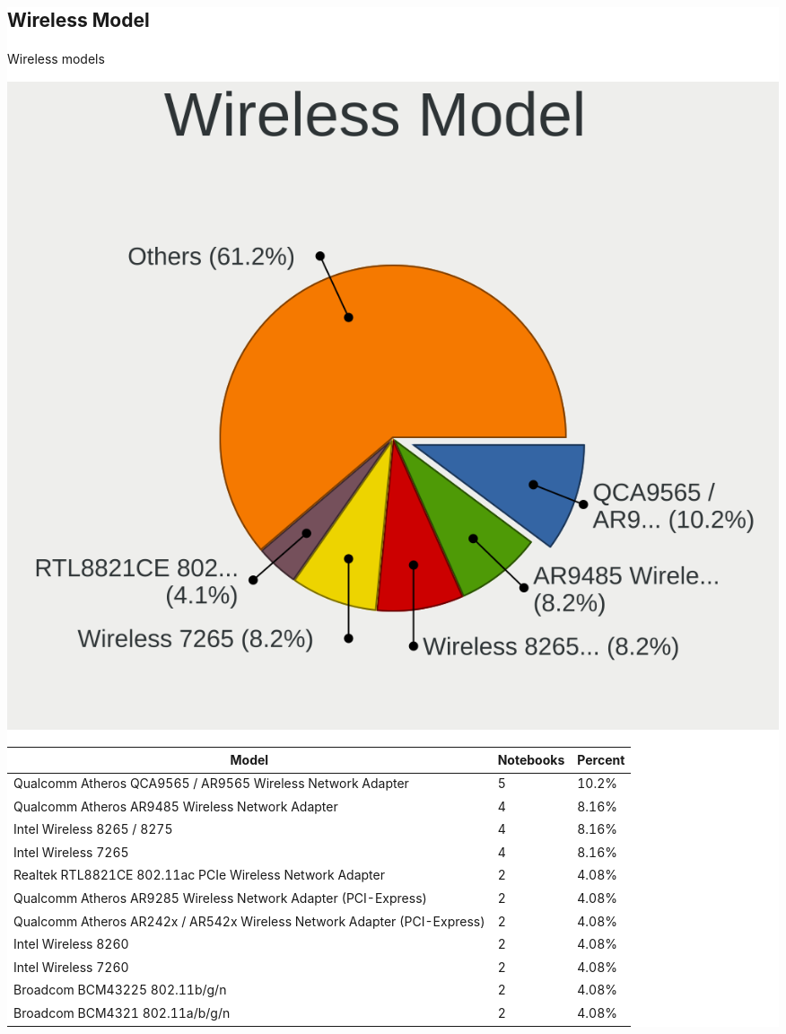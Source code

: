 Wireless Model
--------------

Wireless models

![Wireless Model](./images/pie_chart_bsd/net_wireless_model.svg)


| Model                                                                   | Notebooks | Percent |
|-------------------------------------------------------------------------|-----------|---------|
| Qualcomm Atheros QCA9565 / AR9565 Wireless Network Adapter              | 5         | 10.2%   |
| Qualcomm Atheros AR9485 Wireless Network Adapter                        | 4         | 8.16%   |
| Intel Wireless 8265 / 8275                                              | 4         | 8.16%   |
| Intel Wireless 7265                                                     | 4         | 8.16%   |
| Realtek RTL8821CE 802.11ac PCIe Wireless Network Adapter                | 2         | 4.08%   |
| Qualcomm Atheros AR9285 Wireless Network Adapter (PCI-Express)          | 2         | 4.08%   |
| Qualcomm Atheros AR242x / AR542x Wireless Network Adapter (PCI-Express) | 2         | 4.08%   |
| Intel Wireless 8260                                                     | 2         | 4.08%   |
| Intel Wireless 7260                                                     | 2         | 4.08%   |
| Broadcom BCM43225 802.11b/g/n                                           | 2         | 4.08%   |
| Broadcom BCM4321 802.11a/b/g/n                                          | 2         | 4.08%   |